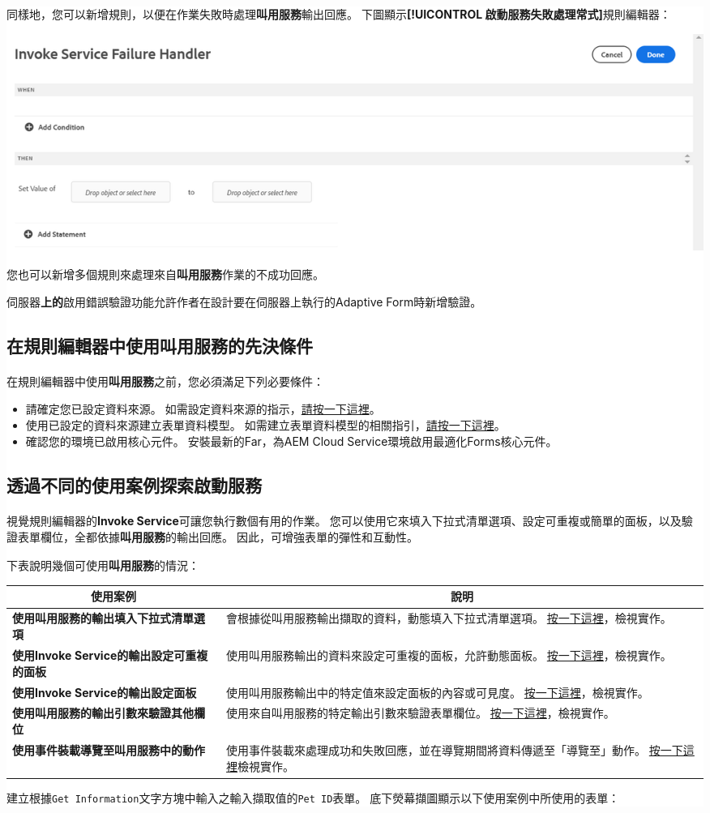 同樣地，您可以新增規則，以便在作業失敗時處理&#x200B;**叫用服務**&#x200B;輸出回應。 下圖顯示&#x200B;**[!UICONTROL 啟動服務失敗處理常式]**&#x200B;規則編輯器：

![啟動服務失敗處理常式](/help/forms/assets/invoke-service-failue-handler.png)

您也可以新增多個規則來處理來自&#x200B;**叫用服務**&#x200B;作業的不成功回應。

伺服器&#x200B;**上的**&#x200B;啟用錯誤驗證功能允許作者在設計要在伺服器上執行的Adaptive Form時新增驗證。

## 在規則編輯器中使用叫用服務的先決條件

在規則編輯器中使用&#x200B;**叫用服務**&#x200B;之前，您必須滿足下列必要條件：

* 請確定您已設定資料來源。 如需設定資料來源的指示，[請按一下這裡](/help/forms/configure-data-sources.md)。
* 使用已設定的資料來源建立表單資料模型。 如需建立表單資料模型的相關指引，[請按一下這裡](/help/forms/create-form-data-models.md)。
* 確認您的環境已啟用核心元件。 安裝最新的Far，為AEM Cloud Service環境啟用最適化Forms核心元件。

## 透過不同的使用案例探索啟動服務

視覺規則編輯器的&#x200B;**Invoke Service**&#x200B;可讓您執行數個有用的作業。 您可以使用它來填入下拉式清單選項、設定可重複或簡單的面板，以及驗證表單欄位，全都依據&#x200B;**叫用服務**&#x200B;的輸出回應。 因此，可增強表單的彈性和互動性。

下表說明幾個可使用&#x200B;**叫用服務**&#x200B;的情況：

| **使用案例** | **說明** |
|----------------------------------------------------------|-------------------------------------------------------------------------------------------------------|
| **使用叫用服務的輸出填入下拉式清單選項** | 會根據從叫用服務輸出擷取的資料，動態填入下拉式清單選項。 [按一下這裡](#use-case-1-populate-dropdown-values-using-the-output-of-invoke-service)，檢視實作。 |
| **使用Invoke Service的輸出設定可重複的面板** | 使用叫用服務輸出的資料來設定可重複的面板，允許動態面板。 [按一下這裡](#use-case-2-set-repeatable-panel-using-output-of-invoke-service)，檢視實作。 |
| **使用Invoke Service的輸出設定面板** | 使用叫用服務輸出中的特定值來設定面板的內容或可見度。 [按一下這裡](#use-case-3-set-panel-using-output-of-invoke-service)，檢視實作。 |
| **使用叫用服務的輸出引數來驗證其他欄位** | 使用來自叫用服務的特定輸出引數來驗證表單欄位。 [按一下這裡](#use-case-4-use-output-parameter-of-invoke-service-to-validate-other-fields)，檢視實作。 |
| **使用事件裝載導覽至叫用服務中的動作** | 使用事件裝載來處理成功和失敗回應，並在導覽期間將資料傳遞至「導覽至」動作。 [按一下這裡](#use-case-5-use-event-payload-in-navigate-to-action-in-invoke-service)檢視實作。 |

建立根據`Get Information`文字方塊中輸入之輸入擷取值的`Pet ID`表單。 底下熒幕擷圖顯示以下使用案例中所使用的表單：
